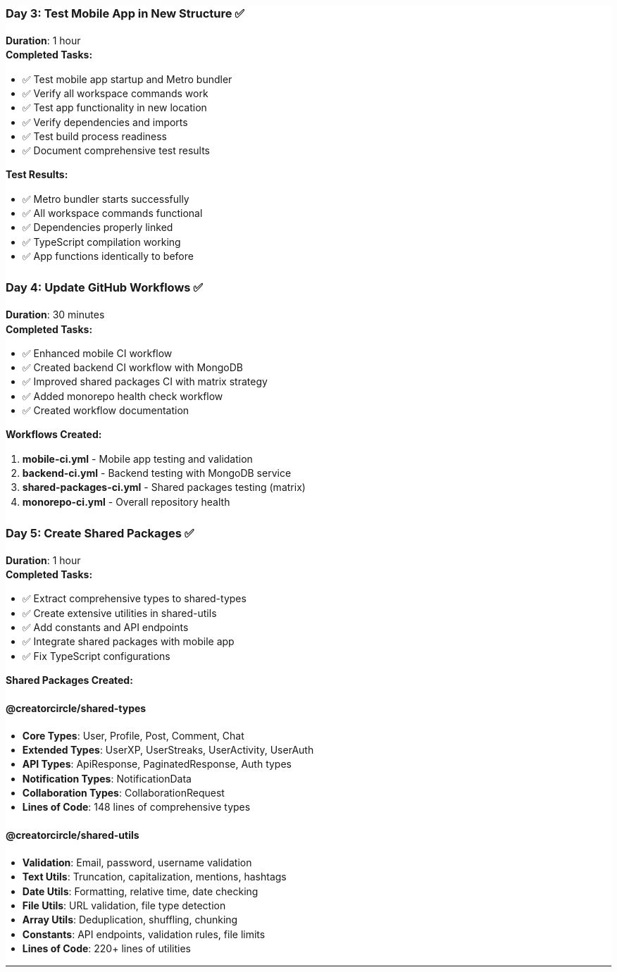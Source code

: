 ### **Day 3: Test Mobile App in New Structure ✅**
**Duration**: 1 hour  
**Completed Tasks:**
- ✅ Test mobile app startup and Metro bundler
- ✅ Verify all workspace commands work
- ✅ Test app functionality in new location
- ✅ Verify dependencies and imports
- ✅ Test build process readiness
- ✅ Document comprehensive test results

**Test Results:**
- ✅ Metro bundler starts successfully
- ✅ All workspace commands functional
- ✅ Dependencies properly linked
- ✅ TypeScript compilation working
- ✅ App functions identically to before

### **Day 4: Update GitHub Workflows ✅**
**Duration**: 30 minutes  
**Completed Tasks:**
- ✅ Enhanced mobile CI workflow
- ✅ Created backend CI workflow with MongoDB
- ✅ Improved shared packages CI with matrix strategy
- ✅ Added monorepo health check workflow
- ✅ Created workflow documentation

**Workflows Created:**
1. **mobile-ci.yml** - Mobile app testing and validation
2. **backend-ci.yml** - Backend testing with MongoDB service
3. **shared-packages-ci.yml** - Shared packages testing (matrix)
4. **monorepo-ci.yml** - Overall repository health

### **Day 5: Create Shared Packages ✅**
**Duration**: 1 hour  
**Completed Tasks:**
- ✅ Extract comprehensive types to shared-types
- ✅ Create extensive utilities in shared-utils
- ✅ Add constants and API endpoints
- ✅ Integrate shared packages with mobile app
- ✅ Fix TypeScript configurations

**Shared Packages Created:**

#### **@creatorcircle/shared-types**
- **Core Types**: User, Profile, Post, Comment, Chat
- **Extended Types**: UserXP, UserStreaks, UserActivity, UserAuth
- **API Types**: ApiResponse, PaginatedResponse, Auth types
- **Notification Types**: NotificationData
- **Collaboration Types**: CollaborationRequest
- **Lines of Code**: 148 lines of comprehensive types

#### **@creatorcircle/shared-utils**
- **Validation**: Email, password, username validation
- **Text Utils**: Truncation, capitalization, mentions, hashtags
- **Date Utils**: Formatting, relative time, date checking
- **File Utils**: URL validation, file type detection
- **Array Utils**: Deduplication, shuffling, chunking
- **Constants**: API endpoints, validation rules, file limits
- **Lines of Code**: 220+ lines of utilities

---